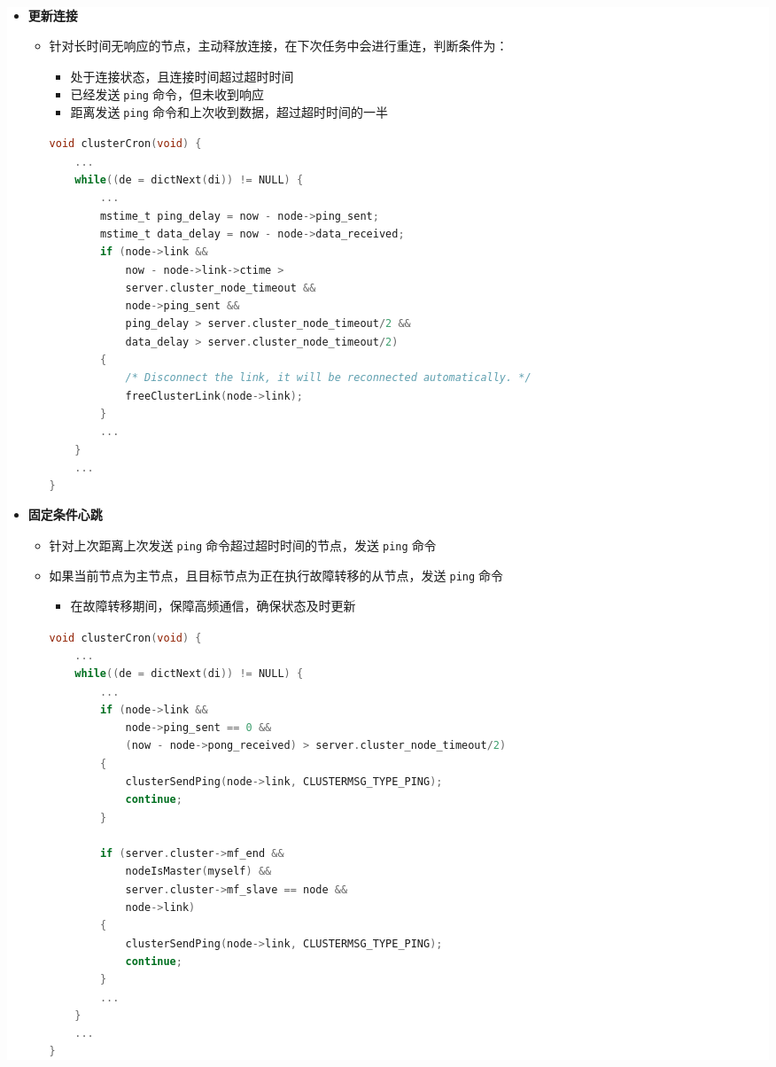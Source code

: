 - **更新连接**
  - 针对长时间无响应的节点，主动释放连接，在下次任务中会进行重连，判断条件为：
    - 处于连接状态，且连接时间超过超时时间
    - 已经发送 `ping` 命令，但未收到响应
    - 距离发送 `ping` 命令和上次收到数据，超过超时时间的一半

    ```c
    void clusterCron(void) {
        ...
        while((de = dictNext(di)) != NULL) {
            ...
            mstime_t ping_delay = now - node->ping_sent;
            mstime_t data_delay = now - node->data_received;
            if (node->link &&
                now - node->link->ctime >
                server.cluster_node_timeout &&
                node->ping_sent &&
                ping_delay > server.cluster_node_timeout/2 &&
                data_delay > server.cluster_node_timeout/2)
            {
                /* Disconnect the link, it will be reconnected automatically. */
                freeClusterLink(node->link);
            }
            ...
        }
        ...
    }
    ```

- **固定条件心跳**
  - 针对上次距离上次发送 `ping` 命令超过超时时间的节点，发送 `ping` 命令
  - 如果当前节点为主节点，且目标节点为正在执行故障转移的从节点，发送 `ping` 命令
    - 在故障转移期间，保障高频通信，确保状态及时更新

    ```c
    void clusterCron(void) {
        ...
        while((de = dictNext(di)) != NULL) {
            ...
            if (node->link &&
                node->ping_sent == 0 &&
                (now - node->pong_received) > server.cluster_node_timeout/2)
            {
                clusterSendPing(node->link, CLUSTERMSG_TYPE_PING);
                continue;
            }

            if (server.cluster->mf_end &&
                nodeIsMaster(myself) &&
                server.cluster->mf_slave == node &&
                node->link)
            {
                clusterSendPing(node->link, CLUSTERMSG_TYPE_PING);
                continue;
            }
            ...
        }
        ...
    }
    ```
